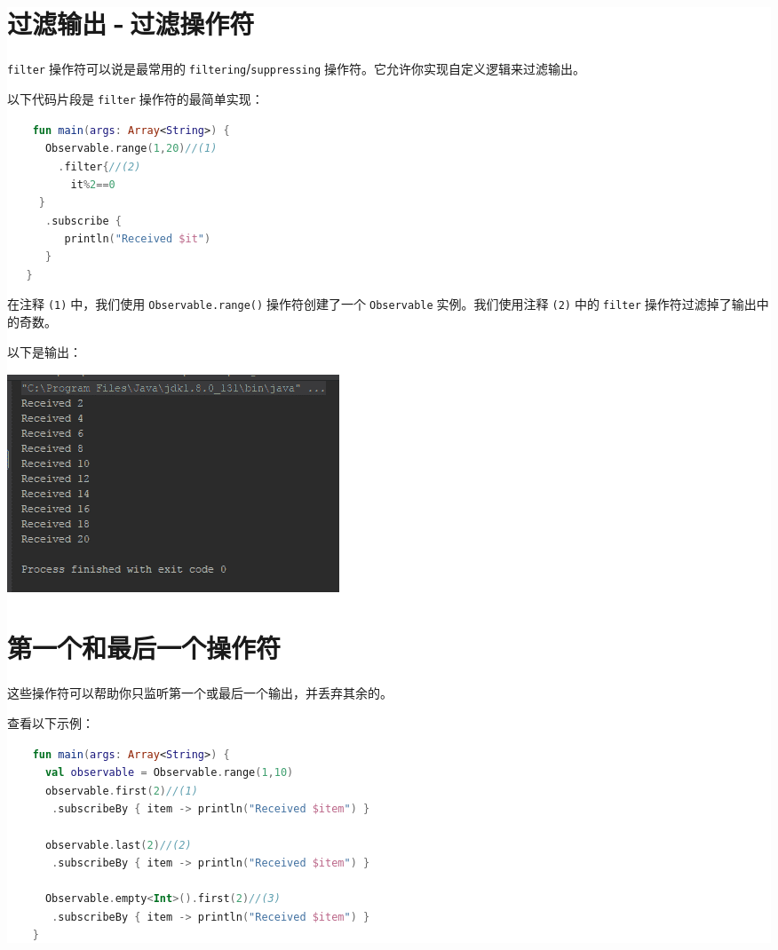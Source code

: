 # 过滤输出 - 过滤操作符

`filter` 操作符可以说是最常用的 `filtering`/`suppressing` 操作符。它允许你实现自定义逻辑来过滤输出。

以下代码片段是 `filter` 操作符的最简单实现：

```kt
    fun main(args: Array<String>) { 
      Observable.range(1,20)//(1) 
        .filter{//(2) 
          it%2==0 
     }
      .subscribe { 
         println("Received $it")  
      } 
   }
```

在注释 `(1)` 中，我们使用 `Observable.range()` 操作符创建了一个 `Observable` 实例。我们使用注释 `(2)` 中的 `filter` 操作符过滤掉了输出中的奇数。

以下是输出：

![](img/4a6182ea-29ff-4038-a5bf-9696973fdffb.png)

# 第一个和最后一个操作符

这些操作符可以帮助你只监听第一个或最后一个输出，并丢弃其余的。

查看以下示例：

```kt
    fun main(args: Array<String>) { 
      val observable = Observable.range(1,10) 
      observable.first(2)//(1) 
       .subscribeBy { item -> println("Received $item") } 

      observable.last(2)//(2) 
       .subscribeBy { item -> println("Received $item") } 

      Observable.empty<Int>().first(2)//(3) 
       .subscribeBy { item -> println("Received $item") } 
    }
```
